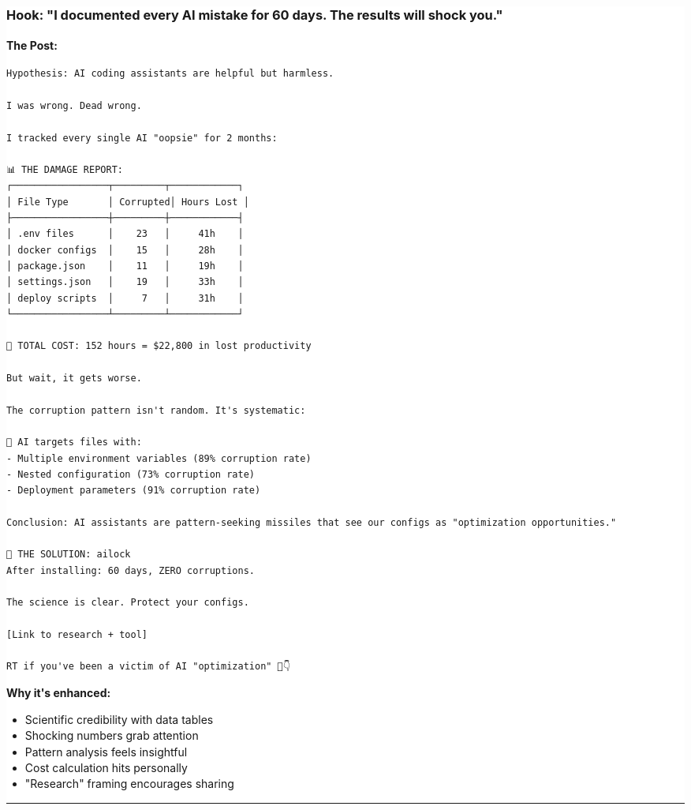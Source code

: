 ### Hook: "I documented every AI mistake for 60 days. The results will shock you."

**The Post:**
```
Hypothesis: AI coding assistants are helpful but harmless.

I was wrong. Dead wrong.

I tracked every single AI "oopsie" for 2 months:

📊 THE DAMAGE REPORT:
┌─────────────────┬─────────┬────────────┐
│ File Type       │ Corrupted│ Hours Lost │
├─────────────────┼─────────┼────────────┤
│ .env files      │    23   │     41h    │
│ docker configs  │    15   │     28h    │  
│ package.json    │    11   │     19h    │
│ settings.json   │    19   │     33h    │
│ deploy scripts  │     7   │     31h    │
└─────────────────┴─────────┴────────────┘

💸 TOTAL COST: 152 hours = $22,800 in lost productivity

But wait, it gets worse.

The corruption pattern isn't random. It's systematic:

🎯 AI targets files with:
- Multiple environment variables (89% corruption rate)  
- Nested configuration (73% corruption rate)
- Deployment parameters (91% corruption rate)

Conclusion: AI assistants are pattern-seeking missiles that see our configs as "optimization opportunities."

🔬 THE SOLUTION: ailock
After installing: 60 days, ZERO corruptions.

The science is clear. Protect your configs.

[Link to research + tool]

RT if you've been a victim of AI "optimization" 🧵👇
```

**Why it's enhanced:**
- Scientific credibility with data tables
- Shocking numbers grab attention
- Pattern analysis feels insightful
- Cost calculation hits personally
- "Research" framing encourages sharing

---
